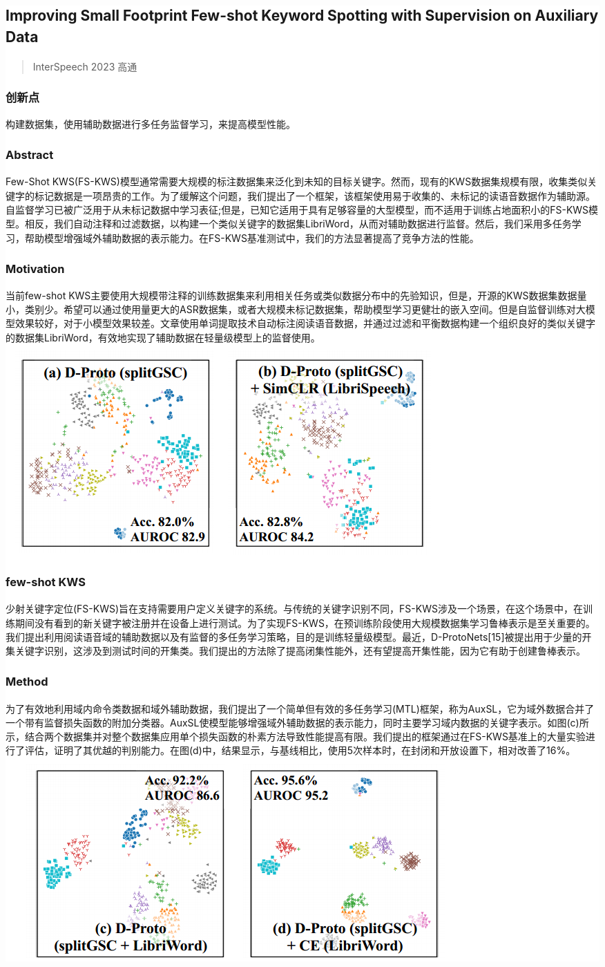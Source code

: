 ## Improving Small Footprint Few-shot Keyword Spotting with Supervision on Auxiliary Data  
>InterSpeech 2023 高通  

### 创新点   
构建数据集，使用辅助数据进行多任务监督学习，来提高模型性能。

### Abstract  
Few-Shot KWS(FS-KWS)模型通常需要大规模的标注数据集来泛化到未知的目标关键字。然而，现有的KWS数据集规模有限，收集类似关键字的标记数据是一项昂贵的工作。为了缓解这个问题，我们提出了一个框架，该框架使用易于收集的、未标记的读语音数据作为辅助源。自监督学习已被广泛用于从未标记数据中学习表征;但是，已知它适用于具有足够容量的大型模型，而不适用于训练占地面积小的FS-KWS模型。相反，我们自动注释和过滤数据，以构建一个类似关键字的数据集LibriWord，从而对辅助数据进行监督。然后，我们采用多任务学习，帮助模型增强域外辅助数据的表示能力。在FS-KWS基准测试中，我们的方法显著提高了竞争方法的性能。  

### Motivation  
当前few-shot KWS主要使用大规模带注释的训练数据集来利用相关任务或类似数据分布中的先验知识，但是，开源的KWS数据集数据量小，类别少。希望可以通过使用量更大的ASR数据集，或者大规模未标记数据集，帮助模型学习更健壮的嵌入空间。但是自监督训练对大模型效果较好，对于小模型效果较差。文章使用单词提取技术自动标注阅读语音数据，并通过过滤和平衡数据构建一个组织良好的类似关键字的数据集LibriWord，有效地实现了辅助数据在轻量级模型上的监督使用。  
![](img/mk-2024-05-30-11-48-56.png)  

### few-shot KWS  
少射关键字定位(FS-KWS)旨在支持需要用户定义关键字的系统。与传统的关键字识别不同，FS-KWS涉及一个场景，在这个场景中，在训练期间没有看到的新关键字被注册并在设备上进行测试。为了实现FS-KWS，在预训练阶段使用大规模数据集学习鲁棒表示是至关重要的。我们提出利用阅读语音域的辅助数据以及有监督的多任务学习策略，目的是训练轻量级模型。最近，D-ProtoNets[15]被提出用于少量的开集关键字识别，这涉及到测试时间的开集类。我们提出的方法除了提高闭集性能外，还有望提高开集性能，因为它有助于创建鲁棒表示。  

### Method  
为了有效地利用域内命令类数据和域外辅助数据，我们提出了一个简单但有效的多任务学习(MTL)框架，称为AuxSL，它为域外数据合并了一个带有监督损失函数的附加分类器。AuxSL使模型能够增强域外辅助数据的表示能力，同时主要学习域内数据的关键字表示。如图(c)所示，结合两个数据集并对整个数据集应用单个损失函数的朴素方法导致性能提高有限。我们提出的框架通过在FS-KWS基准上的大量实验进行了评估，证明了其优越的判别能力。在图(d)中，结果显示，与基线相比，使用5次样本时，在封闭和开放设置下，相对改善了16%。
![](img/mk-2024-05-30-11-52-38.png)
